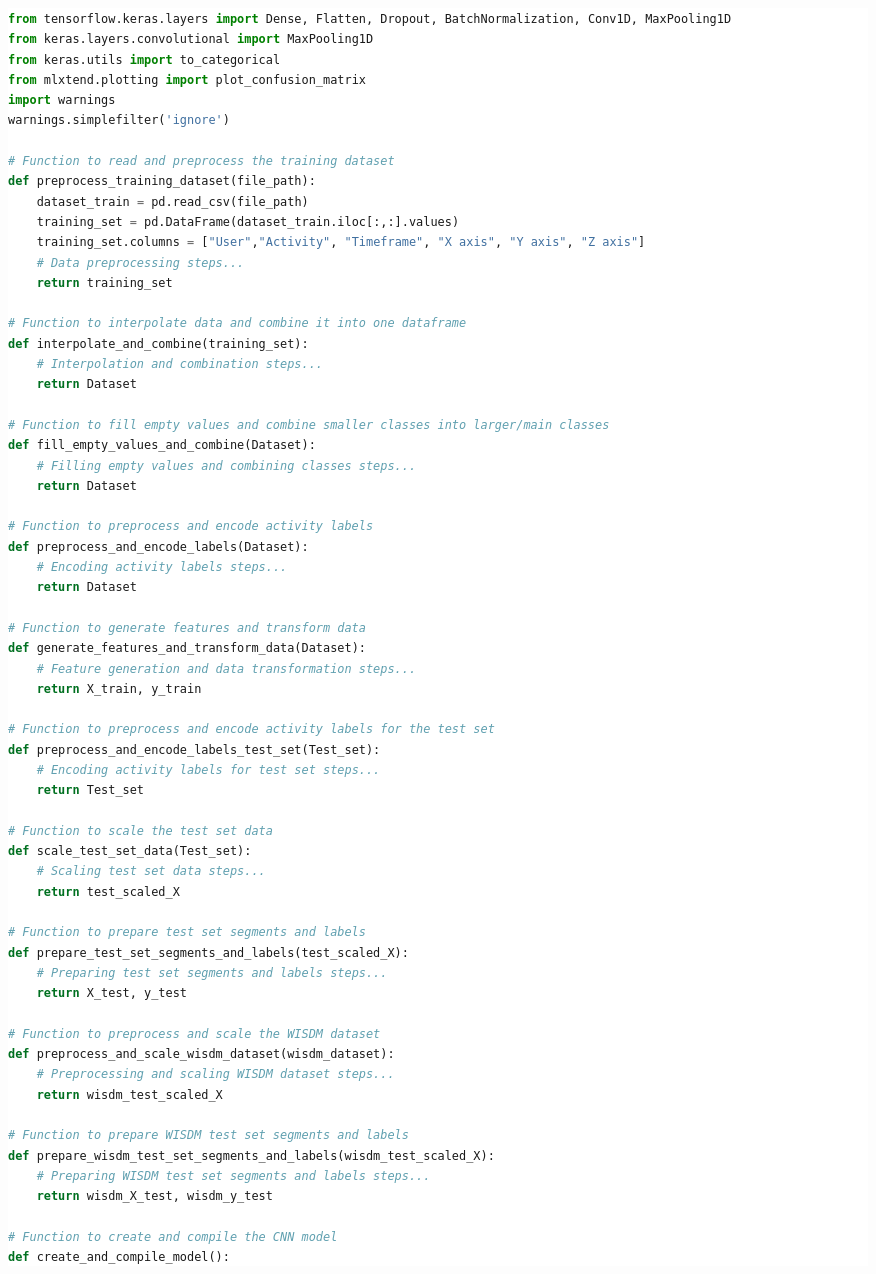 ```python
from tensorflow.keras.layers import Dense, Flatten, Dropout, BatchNormalization, Conv1D, MaxPooling1D
from keras.layers.convolutional import MaxPooling1D
from keras.utils import to_categorical
from mlxtend.plotting import plot_confusion_matrix
import warnings
warnings.simplefilter('ignore')

# Function to read and preprocess the training dataset
def preprocess_training_dataset(file_path):
    dataset_train = pd.read_csv(file_path)
    training_set = pd.DataFrame(dataset_train.iloc[:,:].values)
    training_set.columns = ["User","Activity", "Timeframe", "X axis", "Y axis", "Z axis"]
    # Data preprocessing steps...
    return training_set

# Function to interpolate data and combine it into one dataframe
def interpolate_and_combine(training_set):
    # Interpolation and combination steps...
    return Dataset

# Function to fill empty values and combine smaller classes into larger/main classes
def fill_empty_values_and_combine(Dataset):
    # Filling empty values and combining classes steps...
    return Dataset

# Function to preprocess and encode activity labels
def preprocess_and_encode_labels(Dataset):
    # Encoding activity labels steps...
    return Dataset

# Function to generate features and transform data
def generate_features_and_transform_data(Dataset):
    # Feature generation and data transformation steps...
    return X_train, y_train

# Function to preprocess and encode activity labels for the test set
def preprocess_and_encode_labels_test_set(Test_set):
    # Encoding activity labels for test set steps...
    return Test_set

# Function to scale the test set data
def scale_test_set_data(Test_set):
    # Scaling test set data steps...
    return test_scaled_X

# Function to prepare test set segments and labels
def prepare_test_set_segments_and_labels(test_scaled_X):
    # Preparing test set segments and labels steps...
    return X_test, y_test

# Function to preprocess and scale the WISDM dataset
def preprocess_and_scale_wisdm_dataset(wisdm_dataset):
    # Preprocessing and scaling WISDM dataset steps...
    return wisdm_test_scaled_X

# Function to prepare WISDM test set segments and labels
def prepare_wisdm_test_set_segments_and_labels(wisdm_test_scaled_X):
    # Preparing WISDM test set segments and labels steps...
    return wisdm_X_test, wisdm_y_test

# Function to create and compile the CNN model
def create_and_compile_model():
```